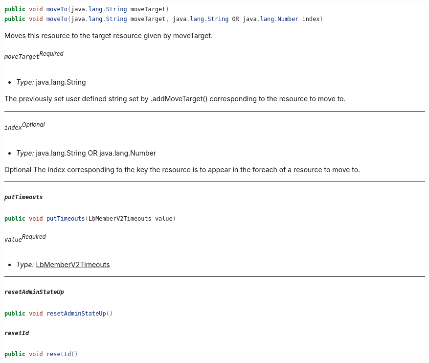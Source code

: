 ```java
public void moveTo(java.lang.String moveTarget)
public void moveTo(java.lang.String moveTarget, java.lang.String OR java.lang.Number index)
```

Moves this resource to the target resource given by moveTarget.

###### `moveTarget`<sup>Required</sup> <a name="moveTarget" id="@cdktf/provider-opentelekomcloud.lbMemberV2.LbMemberV2.moveTo.parameter.moveTarget"></a>

- *Type:* java.lang.String

The previously set user defined string set by .addMoveTarget() corresponding to the resource to move to.

---

###### `index`<sup>Optional</sup> <a name="index" id="@cdktf/provider-opentelekomcloud.lbMemberV2.LbMemberV2.moveTo.parameter.index"></a>

- *Type:* java.lang.String OR java.lang.Number

Optional The index corresponding to the key the resource is to appear in the foreach of a resource to move to.

---

##### `putTimeouts` <a name="putTimeouts" id="@cdktf/provider-opentelekomcloud.lbMemberV2.LbMemberV2.putTimeouts"></a>

```java
public void putTimeouts(LbMemberV2Timeouts value)
```

###### `value`<sup>Required</sup> <a name="value" id="@cdktf/provider-opentelekomcloud.lbMemberV2.LbMemberV2.putTimeouts.parameter.value"></a>

- *Type:* <a href="#@cdktf/provider-opentelekomcloud.lbMemberV2.LbMemberV2Timeouts">LbMemberV2Timeouts</a>

---

##### `resetAdminStateUp` <a name="resetAdminStateUp" id="@cdktf/provider-opentelekomcloud.lbMemberV2.LbMemberV2.resetAdminStateUp"></a>

```java
public void resetAdminStateUp()
```

##### `resetId` <a name="resetId" id="@cdktf/provider-opentelekomcloud.lbMemberV2.LbMemberV2.resetId"></a>

```java
public void resetId()
```
